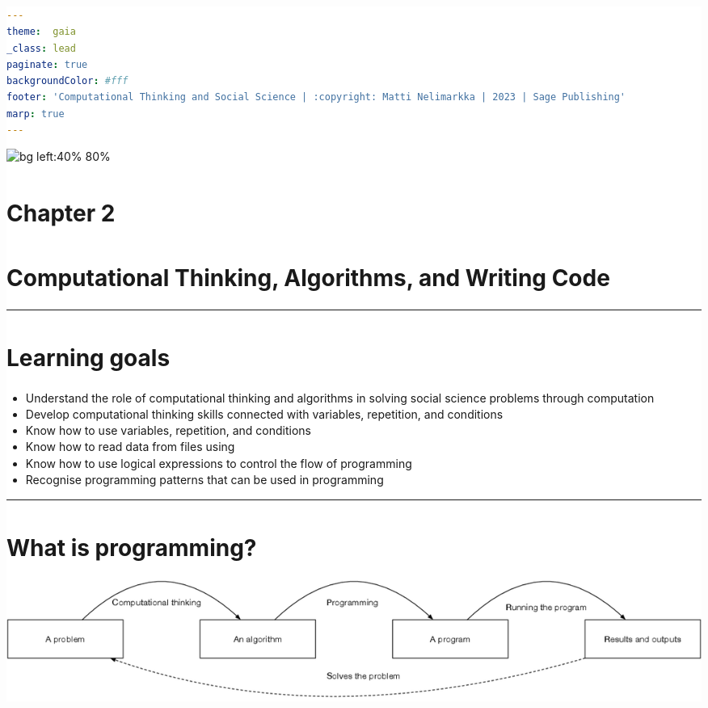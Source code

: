 ```yaml
---
theme:  gaia
_class: lead
paginate: true
backgroundColor: #fff
footer: 'Computational Thinking and Social Science | :copyright: Matti Nelimarkka | 2023 | Sage Publishing'
marp: true
---
```


<style>
footer {
  font-size: small;
}
</style>

![bg left:40% 80%](./cover.png)

# Chapter 2
# Computational Thinking, Algorithms, and Writing Code

---

# Learning goals

- Understand the role of computational thinking and algorithms in solving social science problems through computation
- Develop computational thinking skills connected with variables, repetition, and conditions
- Know how to use variables, repetition, and conditions
- Know how to read data from files using
- Know how to use logical expressions to control the flow of programming
- Recognise programming patterns that can be used in programming

---

# What is programming?

![width:30cm](figures/programming_process.png)
